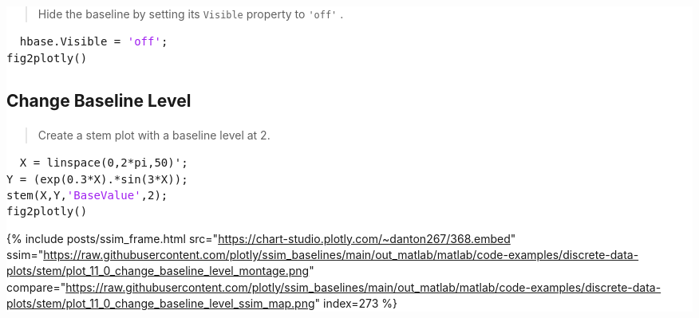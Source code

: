 > Hide the baseline by setting its `Visible` property to `'off'` . 

<pre class="mcode">
  hbase.Visible = <span style='color:#A020F0'>'off'</span>;
fig2plotly()
</pre>





## Change Baseline Level

> Create a stem plot with a baseline level at 2. 

<pre class="mcode">
  X = linspace(0,2*pi,50)';
Y = (exp(0.3*X).*sin(3*X));
stem(X,Y,<span style='color:#A020F0'>'BaseValue'</span>,2);
fig2plotly()
</pre>

{% include posts/ssim_frame.html 
  src="https://chart-studio.plotly.com/~danton267/368.embed" 
  ssim="https://raw.githubusercontent.com/plotly/ssim_baselines/main/out_matlab/matlab/code-examples/discrete-data-plots/stem/plot_11_0_change_baseline_level_montage.png" 
  compare="https://raw.githubusercontent.com/plotly/ssim_baselines/main/out_matlab/matlab/code-examples/discrete-data-plots/stem/plot_11_0_change_baseline_level_ssim_map.png" 
  index=273
%}





